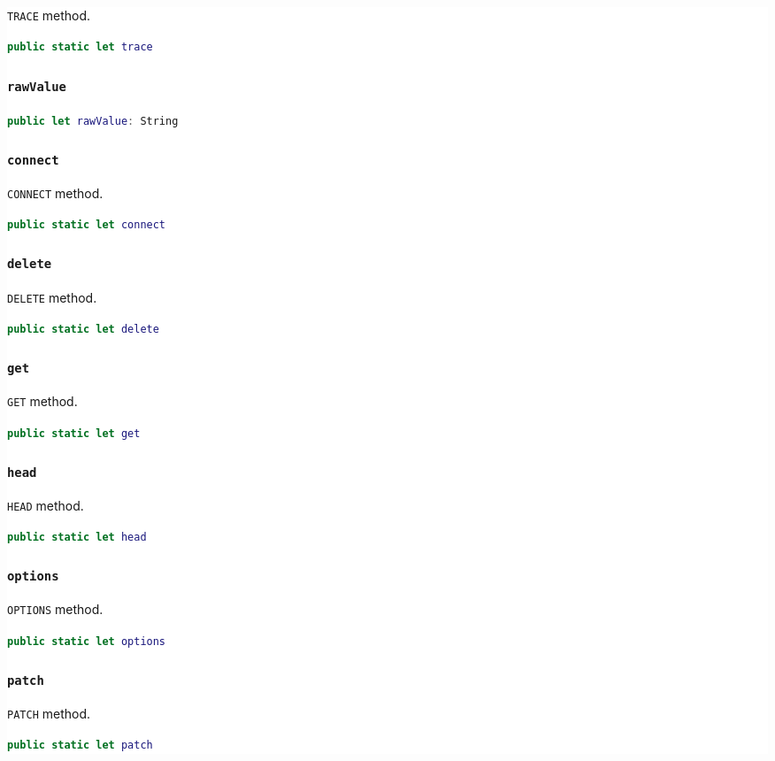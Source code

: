 `TRACE` method.

``` swift
public static let trace 
```

### `rawValue`

``` swift
public let rawValue: String
```

### `connect`

`CONNECT` method.

``` swift
public static let connect 
```

### `delete`

`DELETE` method.

``` swift
public static let delete 
```

### `get`

`GET` method.

``` swift
public static let get 
```

### `head`

`HEAD` method.

``` swift
public static let head 
```

### `options`

`OPTIONS` method.

``` swift
public static let options 
```

### `patch`

`PATCH` method.

``` swift
public static let patch 
```
